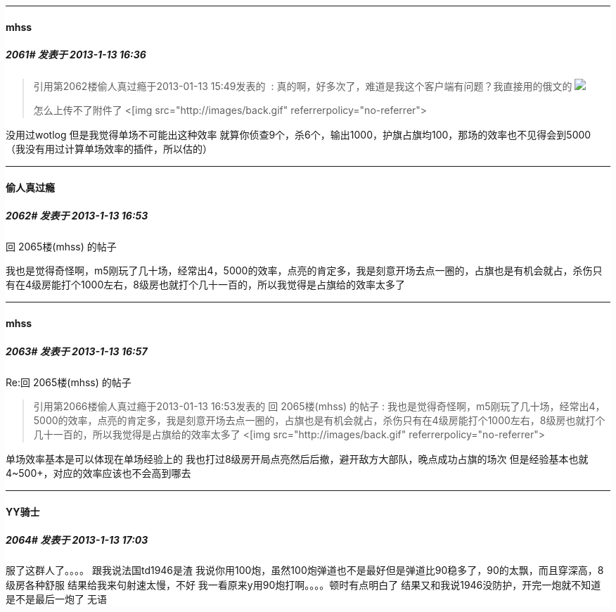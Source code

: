 
-----

####  mhss  
##### 2061#       发表于 2013-1-13 16:36


<blockquote>引用第2062楼偷人真过瘾于2013-01-13 15:49发表的  :
真的啊，好多次了，难道是我这个客户端有问题？我直接用的俄文的
<img src="http://img29.wal8.com/img29/314379_20130113155043/135806354445.jpg" referrerpolicy="no-referrer">

怎么上传不了附件了
<[img src="http://images/back.gif" referrerpolicy="no-referrer"></blockquote>
没用过wotlog
但是我觉得单场不可能出这种效率
就算你侦查9个，杀6个，输出1000，护旗占旗均100，那场的效率也不见得会到5000（我没有用过计算单场效率的插件，所以估的）


-----

####  偷人真过瘾  
##### 2062#       发表于 2013-1-13 16:53

回 2065楼(mhss) 的帖子


我也是觉得奇怪啊，m5刚玩了几十场，经常出4，5000的效率，点亮的肯定多，我是刻意开场去点一圈的，占旗也是有机会就占，杀伤只有在4级房能打个1000左右，8级房也就打个几十一百的，所以我觉得是占旗给的效率太多了


-----

####  mhss  
##### 2063#       发表于 2013-1-13 16:57

Re:回 2065楼(mhss) 的帖子


<blockquote>引用第2066楼偷人真过瘾于2013-01-13 16:53发表的 回 2065楼(mhss) 的帖子 :
我也是觉得奇怪啊，m5刚玩了几十场，经常出4，5000的效率，点亮的肯定多，我是刻意开场去点一圈的，占旗也是有机会就占，杀伤只有在4级房能打个1000左右，8级房也就打个几十一百的，所以我觉得是占旗给的效率太多了 <[img src="http://images/back.gif" referrerpolicy="no-referrer"></blockquote>
单场效率基本是可以体现在单场经验上的
我也打过8级房开局点亮然后后撤，避开敌方大部队，晚点成功占旗的场次
但是经验基本也就4~500+，对应的效率应该也不会高到哪去


-----

####  YY骑士  
##### 2064#       发表于 2013-1-13 17:03


服了这群人了。。。。
跟我说法国td1946是渣
我说你用100炮，虽然100炮弹道也不是最好但是弹道比90稳多了，90的太飘，而且穿深高，8级房各种舒服
结果给我来句射速太慢，不好
我一看原来y用90炮打啊。。。。顿时有点明白了
结果又和我说1946没防护，开完一炮就不知道是不是最后一炮了
无语

